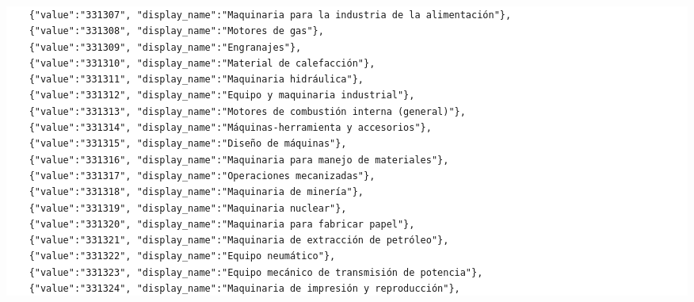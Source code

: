 		{"value":"331307", "display_name":"Maquinaria para la industria de la alimentación"},
		{"value":"331308", "display_name":"Motores de gas"},
		{"value":"331309", "display_name":"Engranajes"},
		{"value":"331310", "display_name":"Material de calefacción"},
		{"value":"331311", "display_name":"Maquinaria hidráulica"},
		{"value":"331312", "display_name":"Equipo y maquinaria industrial"},
		{"value":"331313", "display_name":"Motores de combustión interna (general)"},
		{"value":"331314", "display_name":"Máquinas-herramienta y accesorios"},
		{"value":"331315", "display_name":"Diseño de máquinas"},
		{"value":"331316", "display_name":"Maquinaria para manejo de materiales"},
		{"value":"331317", "display_name":"Operaciones mecanizadas"},
		{"value":"331318", "display_name":"Maquinaria de minería"},
		{"value":"331319", "display_name":"Maquinaria nuclear"},
		{"value":"331320", "display_name":"Maquinaria para fabricar papel"},
		{"value":"331321", "display_name":"Maquinaria de extracción de petróleo"},
		{"value":"331322", "display_name":"Equipo neumático"},
		{"value":"331323", "display_name":"Equipo mecánico de transmisión de potencia"},
		{"value":"331324", "display_name":"Maquinaria de impresión y reproducción"},
